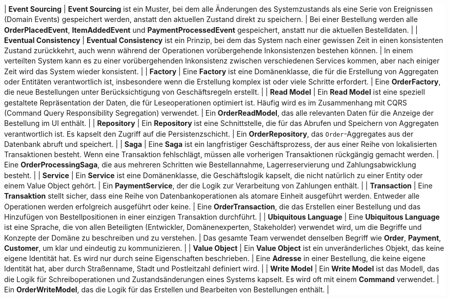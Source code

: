 | **Event Sourcing**      | **Event Sourcing** ist ein Muster, bei dem alle Änderungen des Systemzustands als eine Serie von Ereignissen (Domain Events) gespeichert werden, anstatt den aktuellen Zustand direkt zu speichern. | Bei einer Bestellung werden alle **OrderPlacedEvent**, **ItemAddedEvent** und **PaymentProcessedEvent** gespeichert, anstatt nur die aktuellen Bestelldaten. |
| **Eventual Consistency** | **Eventual Consistency** ist ein Prinzip, bei dem das System nach einer gewissen Zeit in einen konsistenten Zustand zurückkehrt, auch wenn während der Operationen vorübergehende Inkonsistenzen bestehen können. | In einem verteilten System kann es zu einer vorübergehenden Inkonsistenz zwischen verschiedenen Services kommen, aber nach einiger Zeit wird das System wieder konsistent. |
| **Factory**             | Eine **Factory** ist eine Domänenklasse, die für die Erstellung von Aggregaten oder Entitäten verantwortlich ist, insbesondere wenn die Erstellung komplex ist oder viele Schritte erfordert. | Eine **OrderFactory**, die neue Bestellungen unter Berücksichtigung von Geschäftsregeln erstellt. |
| **Read Model**          | Ein **Read Model** ist eine speziell gestaltete Repräsentation der Daten, die für Leseoperationen optimiert ist. Häufig wird es im Zusammenhang mit CQRS (Command Query Responsibility Segregation) verwendet. | Ein **OrderReadModel**, das alle relevanten Daten für die Anzeige der Bestellung im UI enthält. |
| **Repository**          | Ein **Repository** ist eine Schnittstelle, die für das Abrufen und Speichern von Aggregaten verantwortlich ist. Es kapselt den Zugriff auf die Persistenzschicht.                     | Ein **OrderRepository**, das `Order`-Aggregates aus der Datenbank abruft und speichert. |
| **Saga**                | Eine **Saga** ist ein langfristiger Geschäftsprozess, der aus einer Reihe von lokalisierten Transaktionen besteht. Wenn eine Transaktion fehlschlägt, müssen alle vorherigen Transaktionen rückgängig gemacht werden. | Eine **OrderProcessingSaga**, die aus mehreren Schritten wie Bestellannahme, Lagerreservierung und Zahlungsabwicklung besteht. |
| **Service**             | Ein **Service** ist eine Domänenklasse, die Geschäftslogik kapselt, die nicht natürlich zu einer Entity oder einem Value Object gehört.                                           | Ein **PaymentService**, der die Logik zur Verarbeitung von Zahlungen enthält. |
| **Transaction**         | Eine **Transaktion** stellt sicher, dass eine Reihe von Datenbankoperationen als atomare Einheit ausgeführt werden. Entweder alle Operationen werden erfolgreich ausgeführt oder keine. | Eine **OrderTransaction**, die das Erstellen einer Bestellung und das Hinzufügen von Bestellpositionen in einer einzigen Transaktion durchführt. |
| **Ubiquitous Language** | Eine **Ubiquitous Language** ist eine Sprache, die von allen Beteiligten (Entwickler, Domänenexperten, Stakeholder) verwendet wird, um die Begriffe und Konzepte der Domäne zu beschreiben und zu verstehen. | Das gesamte Team verwendet denselben Begriff wie **Order**, **Payment**, **Customer**, um klar und eindeutig zu kommunizieren. |
| **Value Object**        | Ein **Value Object** ist ein unveränderliches Objekt, das keine eigene Identität hat. Es wird nur durch seine Eigenschaften beschrieben.                                         | Eine **Adresse** in einer Bestellung, die keine eigene Identität hat, aber durch Straßenname, Stadt und Postleitzahl definiert wird. |
| **Write Model**         | Ein **Write Model** ist das Modell, das die Logik für Schreiboperationen und Zustandsänderungen eines Systems kapselt. Es wird oft mit einem **Command** verwendet. | Ein **OrderWriteModel**, das die Logik für das Erstellen und Bearbeiten von Bestellungen enthält. |
